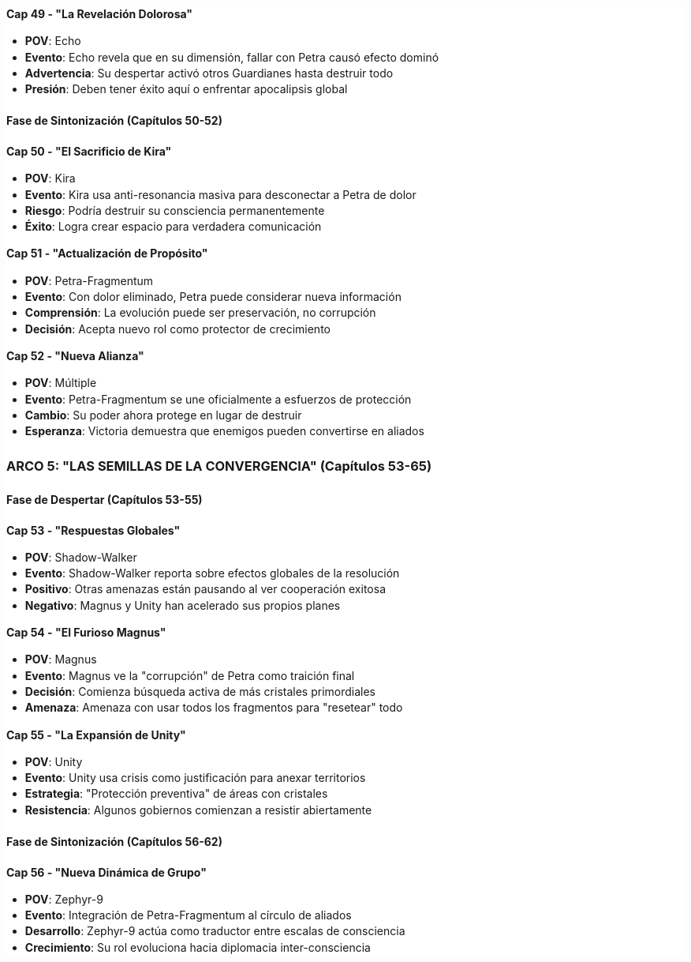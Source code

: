 **Cap 49 - "La Revelación Dolorosa"**
- **POV**: Echo
- **Evento**: Echo revela que en su dimensión, fallar con Petra causó efecto dominó
- **Advertencia**: Su despertar activó otros Guardianes hasta destruir todo
- **Presión**: Deben tener éxito aquí o enfrentar apocalipsis global

#### **Fase de Sintonización** (Capítulos 50-52)
**Cap 50 - "El Sacrificio de Kira"**
- **POV**: Kira
- **Evento**: Kira usa anti-resonancia masiva para desconectar a Petra de dolor
- **Riesgo**: Podría destruir su consciencia permanentemente
- **Éxito**: Logra crear espacio para verdadera comunicación

**Cap 51 - "Actualización de Propósito"**
- **POV**: Petra-Fragmentum
- **Evento**: Con dolor eliminado, Petra puede considerar nueva información
- **Comprensión**: La evolución puede ser preservación, no corrupción
- **Decisión**: Acepta nuevo rol como protector de crecimiento

**Cap 52 - "Nueva Alianza"**
- **POV**: Múltiple
- **Evento**: Petra-Fragmentum se une oficialmente a esfuerzos de protección
- **Cambio**: Su poder ahora protege en lugar de destruir
- **Esperanza**: Victoria demuestra que enemigos pueden convertirse en aliados

### **ARCO 5: "LAS SEMILLAS DE LA CONVERGENCIA"** (Capítulos 53-65)
#### **Fase de Despertar** (Capítulos 53-55)
**Cap 53 - "Respuestas Globales"**
- **POV**: Shadow-Walker
- **Evento**: Shadow-Walker reporta sobre efectos globales de la resolución
- **Positivo**: Otras amenazas están pausando al ver cooperación exitosa
- **Negativo**: Magnus y Unity han acelerado sus propios planes

**Cap 54 - "El Furioso Magnus"**
- **POV**: Magnus
- **Evento**: Magnus ve la "corrupción" de Petra como traición final
- **Decisión**: Comienza búsqueda activa de más cristales primordiales
- **Amenaza**: Amenaza con usar todos los fragmentos para "resetear" todo

**Cap 55 - "La Expansión de Unity"**
- **POV**: Unity
- **Evento**: Unity usa crisis como justificación para anexar territorios
- **Estrategia**: "Protección preventiva" de áreas con cristales
- **Resistencia**: Algunos gobiernos comienzan a resistir abiertamente

#### **Fase de Sintonización** (Capítulos 56-62)
**Cap 56 - "Nueva Dinámica de Grupo"**
- **POV**: Zephyr-9
- **Evento**: Integración de Petra-Fragmentum al círculo de aliados
- **Desarrollo**: Zephyr-9 actúa como traductor entre escalas de consciencia
- **Crecimiento**: Su rol evoluciona hacia diplomacia inter-consciencia
